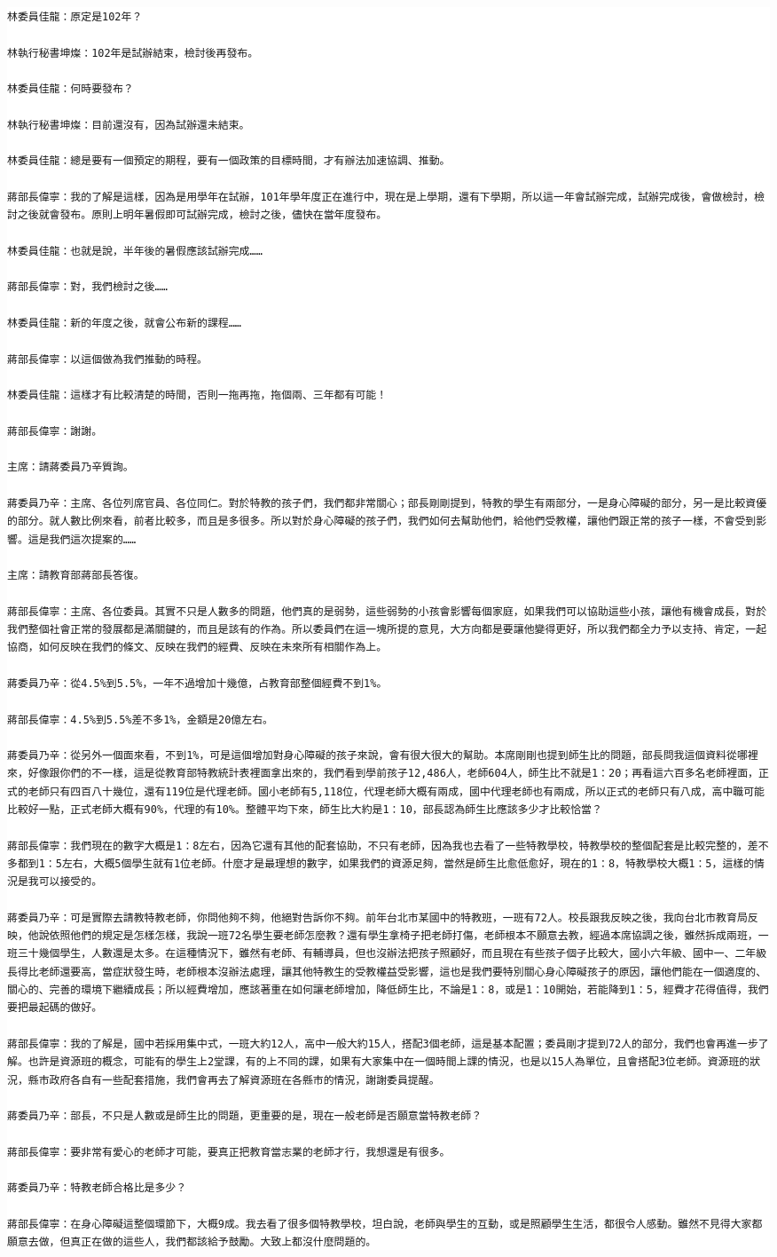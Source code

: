     林委員佳龍：原定是102年？

    林執行秘書坤燦：102年是試辦結束，檢討後再發布。

    林委員佳龍：何時要發布？

    林執行秘書坤燦：目前還沒有，因為試辦還未結束。

    林委員佳龍：總是要有一個預定的期程，要有一個政策的目標時間，才有辦法加速協調、推動。

    蔣部長偉寧：我的了解是這樣，因為是用學年在試辦，101年學年度正在進行中，現在是上學期，還有下學期，所以這一年會試辦完成，試辦完成後，會做檢討，檢討之後就會發布。原則上明年暑假即可試辦完成，檢討之後，儘快在當年度發布。

    林委員佳龍：也就是說，半年後的暑假應該試辦完成……

    蔣部長偉寧：對，我們檢討之後……

    林委員佳龍：新的年度之後，就會公布新的課程……

    蔣部長偉寧：以這個做為我們推動的時程。

    林委員佳龍：這樣才有比較清楚的時間，否則一拖再拖，拖個兩、三年都有可能！

    蔣部長偉寧：謝謝。

    主席：請蔣委員乃辛質詢。

    蔣委員乃辛：主席、各位列席官員、各位同仁。對於特教的孩子們，我們都非常關心；部長剛剛提到，特教的學生有兩部分，一是身心障礙的部分，另一是比較資優的部分。就人數比例來看，前者比較多，而且是多很多。所以對於身心障礙的孩子們，我們如何去幫助他們，給他們受教權，讓他們跟正常的孩子一樣，不會受到影響。這是我們這次提案的……

    主席：請教育部蔣部長答復。

    蔣部長偉寧：主席、各位委員。其實不只是人數多的問題，他們真的是弱勢，這些弱勢的小孩會影響每個家庭，如果我們可以協助這些小孩，讓他有機會成長，對於我們整個社會正常的發展都是滿關鍵的，而且是該有的作為。所以委員們在這一塊所提的意見，大方向都是要讓他變得更好，所以我們都全力予以支持、肯定，一起協商，如何反映在我們的條文、反映在我們的經費、反映在未來所有相關作為上。

    蔣委員乃辛：從4.5%到5.5%，一年不過增加十幾億，占教育部整個經費不到1%。

    蔣部長偉寧：4.5%到5.5%差不多1%，金額是20億左右。

    蔣委員乃辛：從另外一個面來看，不到1%，可是這個增加對身心障礙的孩子來說，會有很大很大的幫助。本席剛剛也提到師生比的問題，部長問我這個資料從哪裡來，好像跟你們的不一樣，這是從教育部特教統計表裡面拿出來的，我們看到學前孩子12,486人，老師604人，師生比不就是1：20；再看這六百多名老師裡面，正式的老師只有四百八十幾位，還有119位是代理老師。國小老師有5,118位，代理老師大概有兩成，國中代理老師也有兩成，所以正式的老師只有八成，高中職可能比較好一點，正式老師大概有90%，代理的有10%。整體平均下來，師生比大約是1：10，部長認為師生比應該多少才比較恰當？

    蔣部長偉寧：我們現在的數字大概是1：8左右，因為它還有其他的配套協助，不只有老師，因為我也去看了一些特教學校，特教學校的整個配套是比較完整的，差不多都到1：5左右，大概5個學生就有1位老師。什麼才是最理想的數字，如果我們的資源足夠，當然是師生比愈低愈好，現在的1：8，特教學校大概1：5，這樣的情況是我可以接受的。

    蔣委員乃辛：可是實際去請教特教老師，你問他夠不夠，他絕對告訴你不夠。前年台北市某國中的特教班，一班有72人。校長跟我反映之後，我向台北市教育局反映，他說依照他們的規定是怎樣怎樣，我說一班72名學生要老師怎麼教？還有學生拿椅子把老師打傷，老師根本不願意去教，經過本席協調之後，雖然拆成兩班，一班三十幾個學生，人數還是太多。在這種情況下，雖然有老師、有輔導員，但也沒辦法把孩子照顧好，而且現在有些孩子個子比較大，國小六年級、國中一、二年級長得比老師還要高，當症狀發生時，老師根本沒辦法處理，讓其他特教生的受教權益受影響，這也是我們要特別關心身心障礙孩子的原因，讓他們能在一個適度的、關心的、完善的環境下繼續成長；所以經費增加，應該著重在如何讓老師增加，降低師生比，不論是1：8，或是1：10開始，若能降到1：5，經費才花得值得，我們要把最起碼的做好。

    蔣部長偉寧：我的了解是，國中若採用集中式，一班大約12人，高中一般大約15人，搭配3個老師，這是基本配置；委員剛才提到72人的部分，我們也會再進一步了解。也許是資源班的概念，可能有的學生上2堂課，有的上不同的課，如果有大家集中在一個時間上課的情況，也是以15人為單位，且會搭配3位老師。資源班的狀況，縣市政府各自有一些配套措施，我們會再去了解資源班在各縣市的情況，謝謝委員提醒。

    蔣委員乃辛：部長，不只是人數或是師生比的問題，更重要的是，現在一般老師是否願意當特教老師？

    蔣部長偉寧：要非常有愛心的老師才可能，要真正把教育當志業的老師才行，我想還是有很多。

    蔣委員乃辛：特教老師合格比是多少？

    蔣部長偉寧：在身心障礙這整個環節下，大概9成。我去看了很多個特教學校，坦白說，老師與學生的互動，或是照顧學生生活，都很令人感動。雖然不見得大家都願意去做，但真正在做的這些人，我們都該給予鼓勵。大致上都沒什麼問題的。
